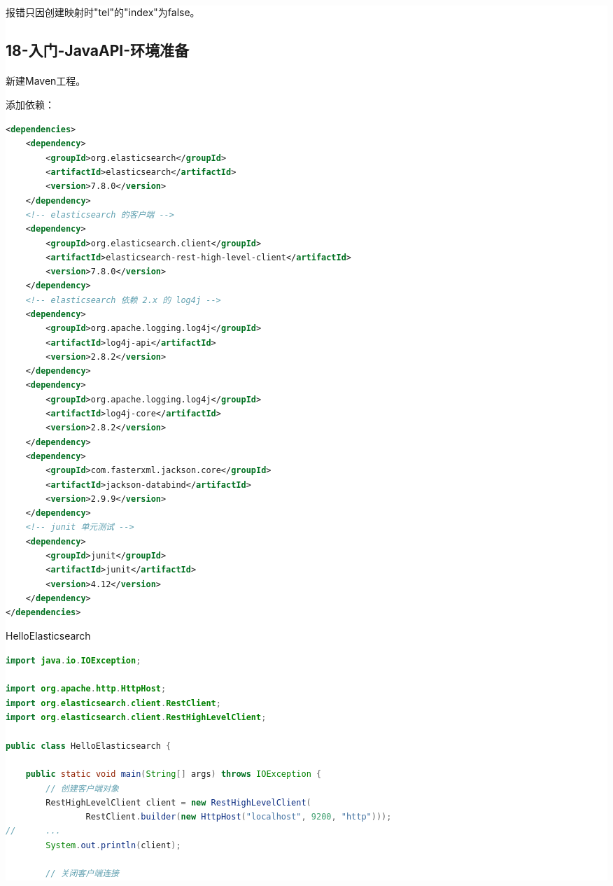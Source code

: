 
报错只因创建映射时"tel"的"index"为false。

## 18-入门-JavaAPI-环境准备

新建Maven工程。

添加依赖：

```xml
<dependencies>
    <dependency>
        <groupId>org.elasticsearch</groupId>
        <artifactId>elasticsearch</artifactId>
        <version>7.8.0</version>
    </dependency>
    <!-- elasticsearch 的客户端 -->
    <dependency>
        <groupId>org.elasticsearch.client</groupId>
        <artifactId>elasticsearch-rest-high-level-client</artifactId>
        <version>7.8.0</version>
    </dependency>
    <!-- elasticsearch 依赖 2.x 的 log4j -->
    <dependency>
        <groupId>org.apache.logging.log4j</groupId>
        <artifactId>log4j-api</artifactId>
        <version>2.8.2</version>
    </dependency>
    <dependency>
        <groupId>org.apache.logging.log4j</groupId>
        <artifactId>log4j-core</artifactId>
        <version>2.8.2</version>
    </dependency>
    <dependency>
        <groupId>com.fasterxml.jackson.core</groupId>
        <artifactId>jackson-databind</artifactId>
        <version>2.9.9</version>
    </dependency>
    <!-- junit 单元测试 -->
    <dependency>
        <groupId>junit</groupId>
        <artifactId>junit</artifactId>
        <version>4.12</version>
    </dependency>
</dependencies>
```
 

HelloElasticsearch

```java
import java.io.IOException;

import org.apache.http.HttpHost;
import org.elasticsearch.client.RestClient;
import org.elasticsearch.client.RestHighLevelClient;

public class HelloElasticsearch {

	public static void main(String[] args) throws IOException {
		// 创建客户端对象
		RestHighLevelClient client = new RestHighLevelClient(
				RestClient.builder(new HttpHost("localhost", 9200, "http")));
//		...
		System.out.println(client);

		// 关闭客户端连接
```